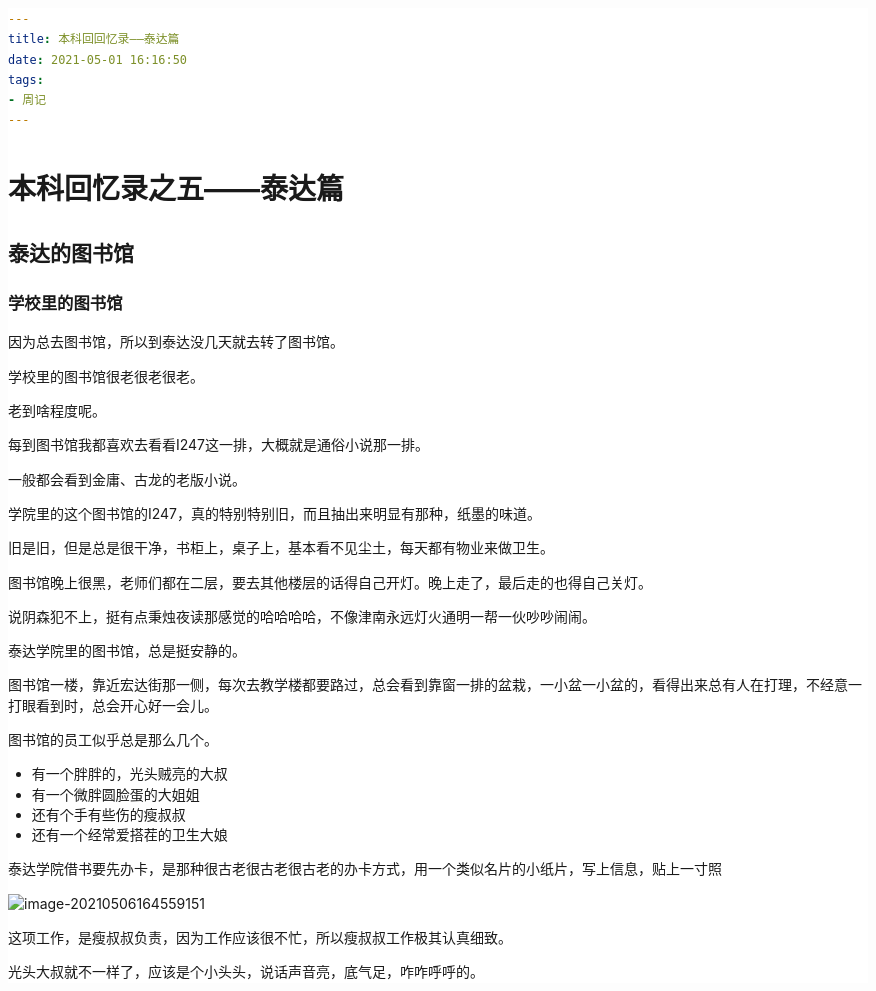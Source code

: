 ```yaml
---
title: 本科回回忆录——泰达篇
date: 2021-05-01 16:16:50
tags:
- 周记
---
```


# 本科回忆录之五——泰达篇

## 泰达的图书馆

### 学校里的图书馆

因为总去图书馆，所以到泰达没几天就去转了图书馆。

学校里的图书馆很老很老很老。

老到啥程度呢。

每到图书馆我都喜欢去看看I247这一排，大概就是通俗小说那一排。

一般都会看到金庸、古龙的老版小说。

学院里的这个图书馆的I247，真的特别特别旧，而且抽出来明显有那种，纸墨的味道。



旧是旧，但是总是很干净，书柜上，桌子上，基本看不见尘土，每天都有物业来做卫生。



图书馆晚上很黑，老师们都在二层，要去其他楼层的话得自己开灯。晚上走了，最后走的也得自己关灯。

说阴森犯不上，挺有点秉烛夜读那感觉的哈哈哈哈，不像津南永远灯火通明一帮一伙吵吵闹闹。

泰达学院里的图书馆，总是挺安静的。



图书馆一楼，靠近宏达街那一侧，每次去教学楼都要路过，总会看到靠窗一排的盆栽，一小盆一小盆的，看得出来总有人在打理，不经意一打眼看到时，总会开心好一会儿。



图书馆的员工似乎总是那么几个。

- 有一个胖胖的，光头贼亮的大叔
- 有一个微胖圆脸蛋的大姐姐
- 还有个手有些伤的瘦叔叔
- 还有一个经常爱搭茬的卫生大娘

泰达学院借书要先办卡，是那种很古老很古老很古老的办卡方式，用一个类似名片的小纸片，写上信息，贴上一寸照

![image-20210506164559151](https://bat-blog.oss-cn-beijing.aliyuncs.com/image-20210506164559151.png)

这项工作，是瘦叔叔负责，因为工作应该很不忙，所以瘦叔叔工作极其认真细致。

光头大叔就不一样了，应该是个小头头，说话声音亮，底气足，咋咋呼呼的。
